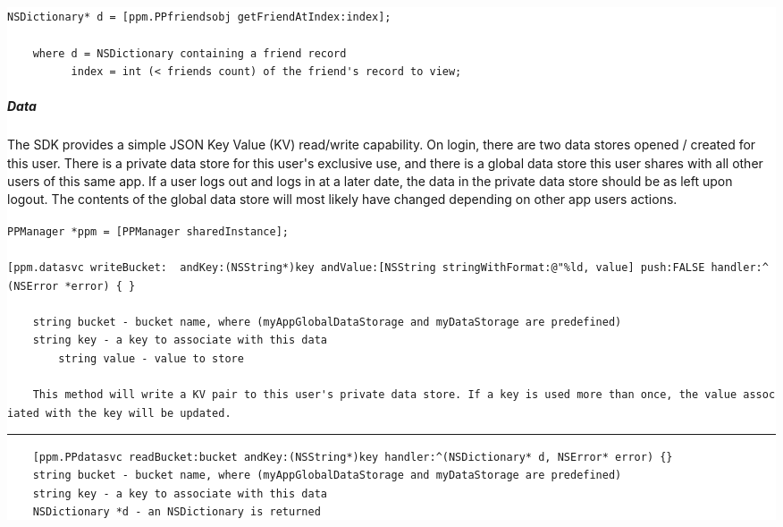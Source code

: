 	NSDictionary* d = [ppm.PPfriendsobj getFriendAtIndex:index];  

		where d = NSDictionary containing a friend record
		      index = int (< friends count) of the friend's record to view;


##### Data
The SDK provides a simple JSON Key Value (KV) read/write capability. On login, there are two data stores opened / created for this user. There is a private data store for this user's exclusive use, and there is a global data store this user shares with all other users of this same app. If a user logs out and logs in at a later date, the data in the private data store should be as left upon logout. The contents of the global data store will most likely have changed depending on other app users actions.
	
	PPManager *ppm = [PPManager sharedInstance];
	
	[ppm.datasvc writeBucket:  andKey:(NSString*)key andValue:[NSString stringWithFormat:@"%ld, value] push:FALSE handler:^(NSError *error) { }

		string bucket - bucket name, where (myAppGlobalDataStorage and myDataStorage are predefined)
		string key - a key to associate with this data
    		string value - value to store

    	This method will write a KV pair to this user's private data store. If a key is used more than once, the value associated with the key will be updated.

---

	    [ppm.PPdatasvc readBucket:bucket andKey:(NSString*)key handler:^(NSDictionary* d, NSError* error) {}
		string bucket - bucket name, where (myAppGlobalDataStorage and myDataStorage are predefined)
		string key - a key to associate with this data
		NSDictionary *d - an NSDictionary is returned


